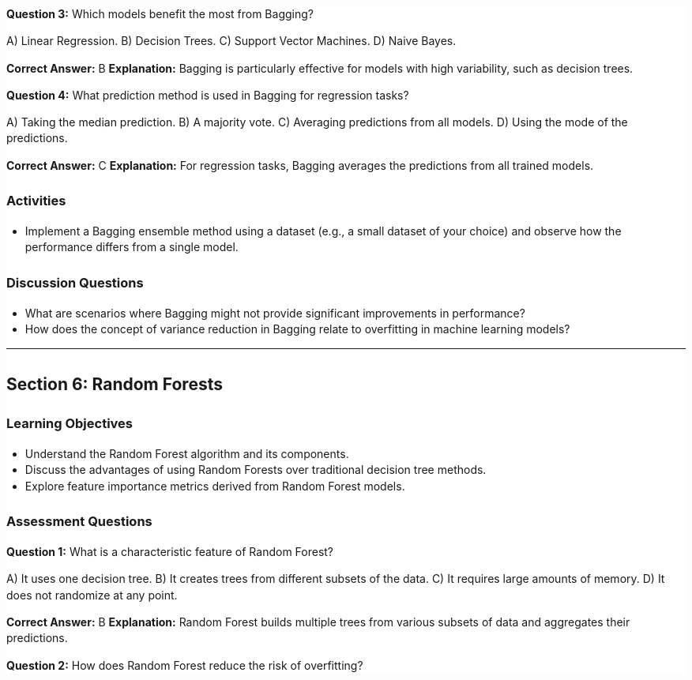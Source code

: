 **Question 3:** Which models benefit the most from Bagging?

  A) Linear Regression.
  B) Decision Trees.
  C) Support Vector Machines.
  D) Naive Bayes.

**Correct Answer:** B
**Explanation:** Bagging is particularly effective for models with high variability, such as decision trees.

**Question 4:** What prediction method is used in Bagging for regression tasks?

  A) Taking the median prediction.
  B) A majority vote.
  C) Averaging predictions from all models.
  D) Using the mode of the predictions.

**Correct Answer:** C
**Explanation:** For regression tasks, Bagging averages the predictions from all trained models.

### Activities
- Implement a Bagging ensemble method using a dataset (e.g., a small dataset of your choice) and observe how the performance differs from a single model.

### Discussion Questions
- What are scenarios where Bagging might not provide significant improvements in performance?
- How does the concept of variance reduction in Bagging relate to overfitting in machine learning models?

---

## Section 6: Random Forests

### Learning Objectives
- Understand the Random Forest algorithm and its components.
- Discuss the advantages of using Random Forests over traditional decision tree methods.
- Explore feature importance metrics derived from Random Forest models.

### Assessment Questions

**Question 1:** What is a characteristic feature of Random Forest?

  A) It uses one decision tree.
  B) It creates trees from different subsets of the data.
  C) It requires large amounts of memory.
  D) It does not randomize at any point.

**Correct Answer:** B
**Explanation:** Random Forest builds multiple trees from various subsets of data and aggregates their predictions.

**Question 2:** How does Random Forest reduce the risk of overfitting?
